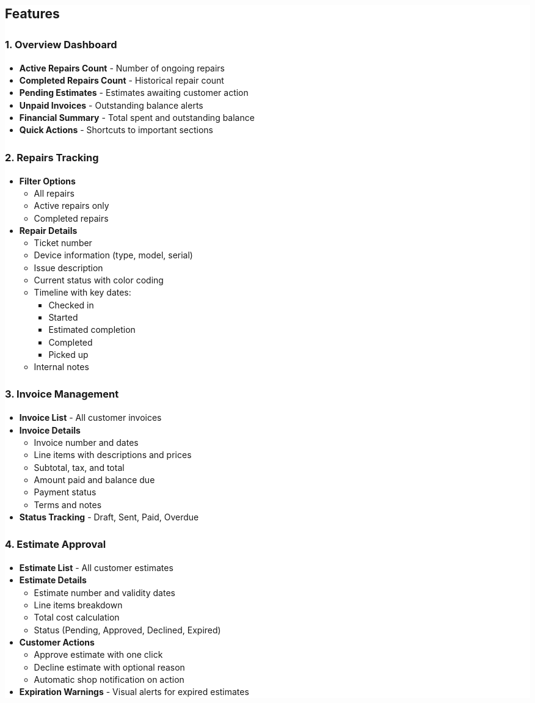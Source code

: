 
## Features

### 1. Overview Dashboard
- **Active Repairs Count** - Number of ongoing repairs
- **Completed Repairs Count** - Historical repair count
- **Pending Estimates** - Estimates awaiting customer action
- **Unpaid Invoices** - Outstanding balance alerts
- **Financial Summary** - Total spent and outstanding balance
- **Quick Actions** - Shortcuts to important sections

### 2. Repairs Tracking
- **Filter Options**
  - All repairs
  - Active repairs only
  - Completed repairs
- **Repair Details**
  - Ticket number
  - Device information (type, model, serial)
  - Issue description
  - Current status with color coding
  - Timeline with key dates:
    - Checked in
    - Started
    - Estimated completion
    - Completed
    - Picked up
  - Internal notes

### 3. Invoice Management
- **Invoice List** - All customer invoices
- **Invoice Details**
  - Invoice number and dates
  - Line items with descriptions and prices
  - Subtotal, tax, and total
  - Amount paid and balance due
  - Payment status
  - Terms and notes
- **Status Tracking** - Draft, Sent, Paid, Overdue

### 4. Estimate Approval
- **Estimate List** - All customer estimates
- **Estimate Details**
  - Estimate number and validity dates
  - Line items breakdown
  - Total cost calculation
  - Status (Pending, Approved, Declined, Expired)
- **Customer Actions**
  - Approve estimate with one click
  - Decline estimate with optional reason
  - Automatic shop notification on action
- **Expiration Warnings** - Visual alerts for expired estimates
